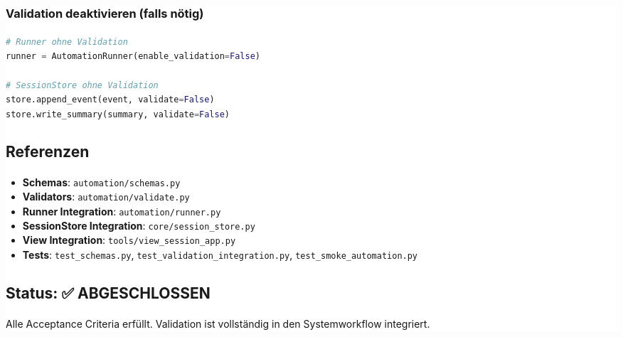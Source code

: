 ### Validation deaktivieren (falls nötig)

```python
# Runner ohne Validation
runner = AutomationRunner(enable_validation=False)

# SessionStore ohne Validation
store.append_event(event, validate=False)
store.write_summary(summary, validate=False)
```

## Referenzen

- **Schemas**: `automation/schemas.py`
- **Validators**: `automation/validate.py`
- **Runner Integration**: `automation/runner.py`
- **SessionStore Integration**: `core/session_store.py`
- **View Integration**: `tools/view_session_app.py`
- **Tests**: `test_schemas.py`, `test_validation_integration.py`, `test_smoke_automation.py`

## Status: ✅ ABGESCHLOSSEN

Alle Acceptance Criteria erfüllt. Validation ist vollständig in den Systemworkflow integriert.
